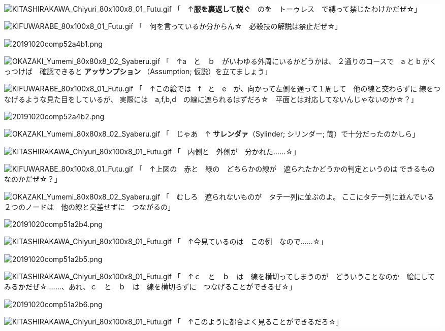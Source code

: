 ![KITASHIRAKAWA_Chiyuri_80x100x8_01_Futu.gif](https://crieit.now.sh/upload_images/3da2d4690cf2c3f101c5cbc0e48729f55dab3daa24f9c.gif)
「　↑**服を裏返して脱ぐ**　のを　トーゥレス　で縛って禁じたわけかだぜ☆」

![KIFUWARABE_80x100x8_01_Futu.gif](https://crieit.now.sh/upload_images/5ac9fa3b390b658160717a7c1ef5008a5dab3dfeaec47.gif)
「　何を言っているか分からん☆　必殺技の解説は禁止だぜ☆」

![20191020comp52a4b1.png](https://crieit.now.sh/upload_images/abd28d363c1f5e847a9d3678078bb4465dac62b77f2bc.png)

![OKAZAKI_Yumemi_80x80x8_02_Syaberu.gif](https://crieit.now.sh/upload_images/058791c2dd4c1604ce1bd9ec26d490ae5dabb4e403b8b.gif)
「　↑a　と　ｂ　がいわゆる外周にいるかどうかは、
２通りのコースで　a と b がくっつけば　確認できると
**アッサンプション** （Assumption; 仮説）を立てましょう」

![KIFUWARABE_80x100x8_01_Futu.gif](https://crieit.now.sh/upload_images/5ac9fa3b390b658160717a7c1ef5008a5dab3dfeaec47.gif)
「　↑この絵では　f　と　e　が、向かって左側を通って１周して　他の線と交わらずに
線をつなげるような見た目をしているが、
実際には　a,f,b,d　の線に遮られるはずだろ☆　平面とは対応してないんじゃないのか☆？」

![20191020comp52a4b2.png](https://crieit.now.sh/upload_images/32241b7c89fc803e375fb517216a339d5dac62dbe6340.png)

![OKAZAKI_Yumemi_80x80x8_02_Syaberu.gif](https://crieit.now.sh/upload_images/058791c2dd4c1604ce1bd9ec26d490ae5dabb4e403b8b.gif)
「　じゃあ　↑ **サレンダァ**（Sylinder; シリンダー; 筒）で十分だったのかしら」

![KITASHIRAKAWA_Chiyuri_80x100x8_01_Futu.gif](https://crieit.now.sh/upload_images/3da2d4690cf2c3f101c5cbc0e48729f55dab3daa24f9c.gif)
「　内側と　外側が　分かれた……☆」

![KIFUWARABE_80x100x8_01_Futu.gif](https://crieit.now.sh/upload_images/5ac9fa3b390b658160717a7c1ef5008a5dab3dfeaec47.gif)
「　↑上図の　赤と　緑の　どちらかの線が　遮られたかどうかの判定というのは
できるものなのかだぜ☆？」

![OKAZAKI_Yumemi_80x80x8_02_Syaberu.gif](https://crieit.now.sh/upload_images/058791c2dd4c1604ce1bd9ec26d490ae5dabb4e403b8b.gif)
「　むしろ　遮られないものが　タテ一列に並ぶのよ。
ここにタテ一列に並んでいる２つのノードは　他の線と交差せずに　つながるの」

![20191020comp51a2b4.png](https://crieit.now.sh/upload_images/7f2521f256ca3cfdc92a03e4ef1c1a095dac607e5378b.png)

![KITASHIRAKAWA_Chiyuri_80x100x8_01_Futu.gif](https://crieit.now.sh/upload_images/3da2d4690cf2c3f101c5cbc0e48729f55dab3daa24f9c.gif)
「　↑今見ているのは　この例　なので……☆」

![20191020comp51a2b5.png](https://crieit.now.sh/upload_images/795b46ea4ef1fcf110da8458ef4ff0745dac60ec421f4.png)

![KITASHIRAKAWA_Chiyuri_80x100x8_01_Futu.gif](https://crieit.now.sh/upload_images/3da2d4690cf2c3f101c5cbc0e48729f55dab3daa24f9c.gif)
「　↑ｃ　と　ｂ　は　線を横切ってしまうのが　どういうことなのか　絵にしてみるかだぜ☆
……、あれ、ｃ　と　ｂ　は　線を横切らずに　つなげることができるぜ☆」

![20191020comp51a2b6.png](https://crieit.now.sh/upload_images/e6006efcdc38210145e0f2f9594eab2e5dac636c226bc.png)

![KITASHIRAKAWA_Chiyuri_80x100x8_01_Futu.gif](https://crieit.now.sh/upload_images/3da2d4690cf2c3f101c5cbc0e48729f55dab3daa24f9c.gif)
「　↑このように都合よく見ることができるだろ☆」
